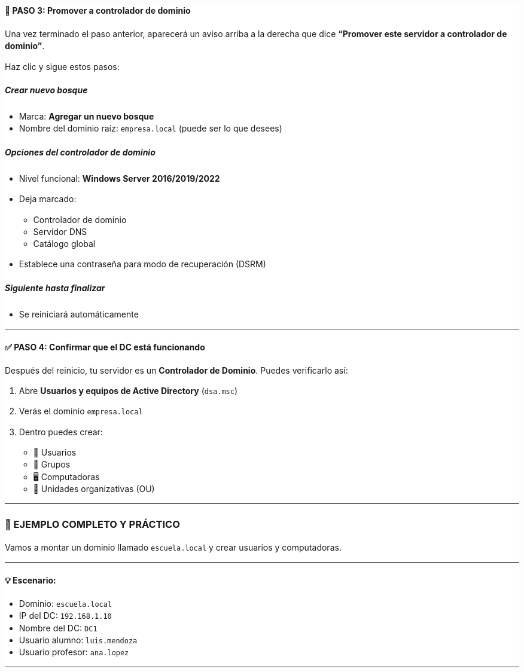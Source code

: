 
#### 🔹 PASO 3: Promover a controlador de dominio

Una vez terminado el paso anterior, aparecerá un aviso arriba a la derecha que dice **“Promover este servidor a controlador de dominio”**.

Haz clic y sigue estos pasos:

##### Crear nuevo bosque

- Marca: **Agregar un nuevo bosque**
- Nombre del dominio raíz: `empresa.local` (puede ser lo que desees)

##### Opciones del controlador de dominio

- Nivel funcional: **Windows Server 2016/2019/2022**
- Deja marcado:

  - Controlador de dominio
  - Servidor DNS
  - Catálogo global

- Establece una contraseña para modo de recuperación (DSRM)

##### Siguiente hasta finalizar

- Se reiniciará automáticamente

---

#### ✅ PASO 4: Confirmar que el DC está funcionando

Después del reinicio, tu servidor es un **Controlador de Dominio**. Puedes verificarlo así:

1. Abre **Usuarios y equipos de Active Directory** (`dsa.msc`)
2. Verás el dominio `empresa.local`
3. Dentro puedes crear:

   - 🧍 Usuarios
   - 💼 Grupos
   - 🖥️ Computadoras
   - 📁 Unidades organizativas (OU)

---

### 🎯 EJEMPLO COMPLETO Y PRÁCTICO

Vamos a montar un dominio llamado `escuela.local` y crear usuarios y computadoras.

---

#### 💡 Escenario:

- Dominio: `escuela.local`
- IP del DC: `192.168.1.10`
- Nombre del DC: `DC1`
- Usuario alumno: `luis.mendoza`
- Usuario profesor: `ana.lopez`

---